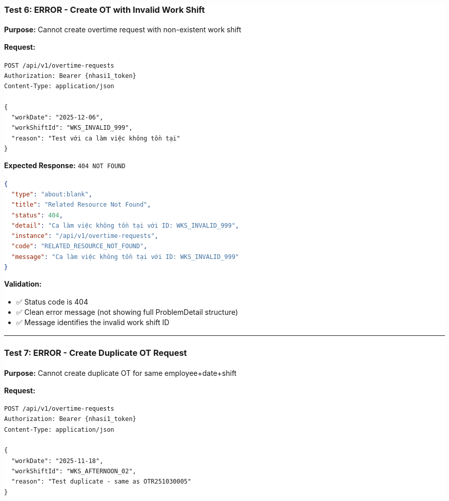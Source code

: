 
### Test 6: ERROR - Create OT with Invalid Work Shift

**Purpose:** Cannot create overtime request with non-existent work shift

**Request:**
```http
POST /api/v1/overtime-requests
Authorization: Bearer {nhasi1_token}
Content-Type: application/json

{
  "workDate": "2025-12-06",
  "workShiftId": "WKS_INVALID_999",
  "reason": "Test với ca làm việc không tồn tại"
}
```

**Expected Response:** `404 NOT FOUND`
```json
{
  "type": "about:blank",
  "title": "Related Resource Not Found",
  "status": 404,
  "detail": "Ca làm việc không tồn tại với ID: WKS_INVALID_999",
  "instance": "/api/v1/overtime-requests",
  "code": "RELATED_RESOURCE_NOT_FOUND",
  "message": "Ca làm việc không tồn tại với ID: WKS_INVALID_999"
}
```

**Validation:**
- ✅ Status code is 404
- ✅ Clean error message (not showing full ProblemDetail structure)
- ✅ Message identifies the invalid work shift ID

---

### Test 7: ERROR - Create Duplicate OT Request

**Purpose:** Cannot create duplicate OT for same employee+date+shift

**Request:**
```http
POST /api/v1/overtime-requests
Authorization: Bearer {nhasi1_token}
Content-Type: application/json

{
  "workDate": "2025-11-18",
  "workShiftId": "WKS_AFTERNOON_02",
  "reason": "Test duplicate - same as OTR251030005"
}
```
